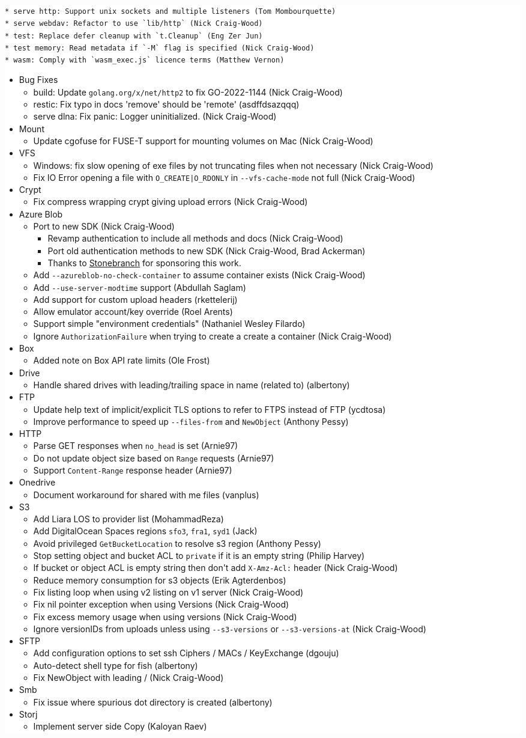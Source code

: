     * serve http: Support unix sockets and multiple listeners (Tom Mombourquette)
    * serve webdav: Refactor to use `lib/http` (Nick Craig-Wood)
    * test: Replace defer cleanup with `t.Cleanup` (Eng Zer Jun)
    * test memory: Read metadata if `-M` flag is specified (Nick Craig-Wood)
    * wasm: Comply with `wasm_exec.js` licence terms (Matthew Vernon)
* Bug Fixes
    * build: Update `golang.org/x/net/http2` to fix GO-2022-1144 (Nick Craig-Wood)
    * restic: Fix typo in docs 'remove' should be 'remote' (asdffdsazqqq)
    * serve dlna: Fix panic: Logger uninitialized. (Nick Craig-Wood)
* Mount
    * Update cgofuse for FUSE-T support for mounting volumes on Mac (Nick Craig-Wood)
* VFS
    * Windows: fix slow opening of exe files by not truncating files when not necessary (Nick Craig-Wood)
    * Fix IO Error opening a file with `O_CREATE|O_RDONLY` in `--vfs-cache-mode` not full (Nick Craig-Wood)
* Crypt
    * Fix compress wrapping crypt giving upload errors (Nick Craig-Wood)
* Azure Blob
    * Port to new SDK (Nick Craig-Wood)
        * Revamp authentication to include all methods and docs (Nick Craig-Wood)
        * Port old authentication methods to new SDK (Nick Craig-Wood, Brad Ackerman)
        * Thanks to [Stonebranch](https://www.stonebranch.com/) for sponsoring this work.
    * Add `--azureblob-no-check-container` to assume container exists (Nick Craig-Wood)
    * Add `--use-server-modtime` support (Abdullah Saglam)
    * Add support for custom upload headers (rkettelerij)
    * Allow emulator account/key override (Roel Arents)
    * Support simple "environment credentials" (Nathaniel Wesley Filardo)
    * Ignore `AuthorizationFailure` when trying to create a create a container (Nick Craig-Wood)
* Box
    * Added note on Box API rate limits (Ole Frost)
* Drive
    * Handle shared drives with leading/trailing space in name (related to) (albertony)
* FTP
    * Update help text of implicit/explicit TLS options to refer to FTPS instead of FTP (ycdtosa)
    * Improve performance to speed up `--files-from` and `NewObject` (Anthony Pessy)
* HTTP
    * Parse GET responses when `no_head` is set (Arnie97)
    * Do not update object size based on `Range` requests (Arnie97)
    * Support `Content-Range` response header (Arnie97)
* Onedrive
    * Document workaround for shared with me files (vanplus)
* S3
    * Add Liara LOS to provider list (MohammadReza)
    * Add DigitalOcean Spaces regions `sfo3`, `fra1`, `syd1` (Jack)
    * Avoid privileged `GetBucketLocation` to resolve s3 region (Anthony Pessy)
    * Stop setting object and bucket ACL to `private` if it is an empty string (Philip Harvey)
    * If bucket or object ACL is empty string then don't add `X-Amz-Acl:` header (Nick Craig-Wood)
    * Reduce memory consumption for s3 objects (Erik Agterdenbos)
    * Fix listing loop when using v2 listing on v1 server (Nick Craig-Wood)
    * Fix nil pointer exception when using Versions (Nick Craig-Wood)
    * Fix excess memory usage when using versions (Nick Craig-Wood)
    * Ignore versionIDs from uploads unless using `--s3-versions` or `--s3-versions-at` (Nick Craig-Wood)
* SFTP
    * Add configuration options to set ssh Ciphers / MACs / KeyExchange (dgouju)
    * Auto-detect shell type for fish (albertony)
    * Fix NewObject with leading / (Nick Craig-Wood)
* Smb
    * Fix issue where spurious dot directory is created (albertony)
* Storj
    * Implement server side Copy (Kaloyan Raev)
